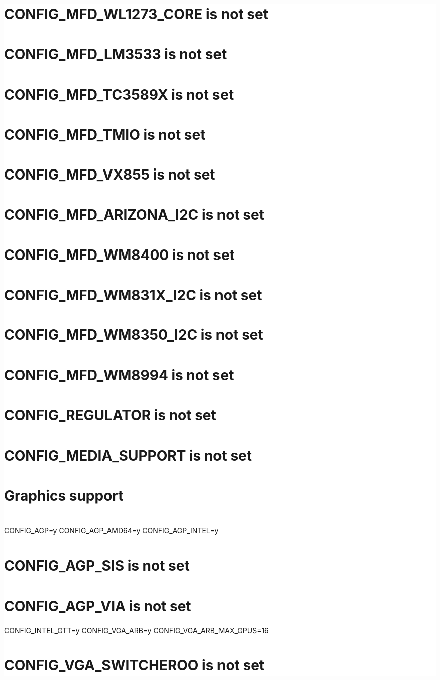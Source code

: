 # CONFIG_MFD_WL1273_CORE is not set
# CONFIG_MFD_LM3533 is not set
# CONFIG_MFD_TC3589X is not set
# CONFIG_MFD_TMIO is not set
# CONFIG_MFD_VX855 is not set
# CONFIG_MFD_ARIZONA_I2C is not set
# CONFIG_MFD_WM8400 is not set
# CONFIG_MFD_WM831X_I2C is not set
# CONFIG_MFD_WM8350_I2C is not set
# CONFIG_MFD_WM8994 is not set
# CONFIG_REGULATOR is not set
# CONFIG_MEDIA_SUPPORT is not set

#
# Graphics support
#
CONFIG_AGP=y
CONFIG_AGP_AMD64=y
CONFIG_AGP_INTEL=y
# CONFIG_AGP_SIS is not set
# CONFIG_AGP_VIA is not set
CONFIG_INTEL_GTT=y
CONFIG_VGA_ARB=y
CONFIG_VGA_ARB_MAX_GPUS=16
# CONFIG_VGA_SWITCHEROO is not set
